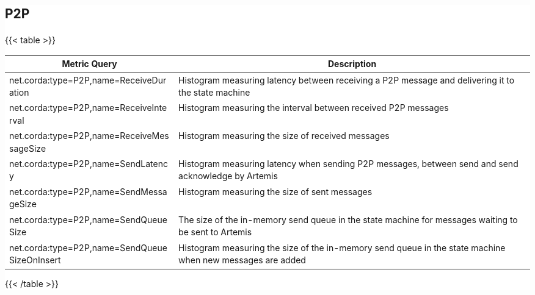 ## P2P


{{< table >}}

|Metric Query|Description|
|----------------------------------------------|-----------------------------------------------------------------------------------------------------------|
|net.corda:type=P2P,name=ReceiveDuration|Histogram measuring latency between receiving a P2P message and delivering it to the state machine|
|net.corda:type=P2P,name=ReceiveInterval|Histogram measuring the interval between received P2P messages|
|net.corda:type=P2P,name=ReceiveMessageSize|Histogram measuring the size of received messages|
|net.corda:type=P2P,name=SendLatency|Histogram measuring latency when sending P2P messages, between send and send acknowledge by Artemis|
|net.corda:type=P2P,name=SendMessageSize|Histogram measuring the size of sent messages|
|net.corda:type=P2P,name=SendQueueSize|The size of the in-memory send queue in the state machine for messages waiting to be sent to Artemis|
|net.corda:type=P2P,name=SendQueueSizeOnInsert|Histogram measuring the size of the in-memory send queue in the state machine when new messages are added|

{{< /table >}}

